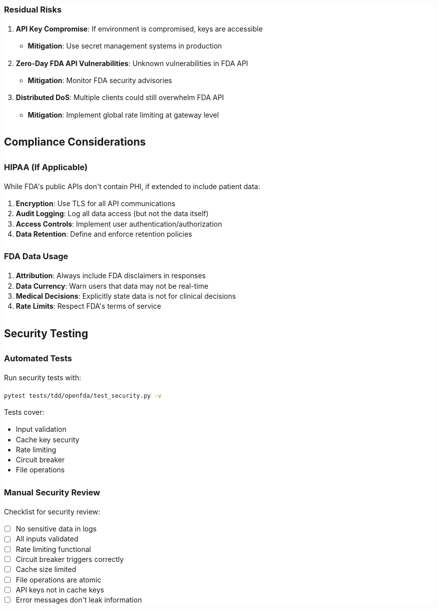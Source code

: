 ### Residual Risks

1. **API Key Compromise**: If environment is compromised, keys are accessible

   - **Mitigation**: Use secret management systems in production

2. **Zero-Day FDA API Vulnerabilities**: Unknown vulnerabilities in FDA API

   - **Mitigation**: Monitor FDA security advisories

3. **Distributed DoS**: Multiple clients could still overwhelm FDA API
   - **Mitigation**: Implement global rate limiting at gateway level

## Compliance Considerations

### HIPAA (If Applicable)

While FDA's public APIs don't contain PHI, if extended to include patient data:

1. **Encryption**: Use TLS for all API communications
2. **Audit Logging**: Log all data access (but not the data itself)
3. **Access Controls**: Implement user authentication/authorization
4. **Data Retention**: Define and enforce retention policies

### FDA Data Usage

1. **Attribution**: Always include FDA disclaimers in responses
2. **Data Currency**: Warn users that data may not be real-time
3. **Medical Decisions**: Explicitly state data is not for clinical decisions
4. **Rate Limits**: Respect FDA's terms of service

## Security Testing

### Automated Tests

Run security tests with:

```bash
pytest tests/tdd/openfda/test_security.py -v
```

Tests cover:

- Input validation
- Cache key security
- Rate limiting
- Circuit breaker
- File operations

### Manual Security Review

Checklist for security review:

- [ ] No sensitive data in logs
- [ ] All inputs validated
- [ ] Rate limiting functional
- [ ] Circuit breaker triggers correctly
- [ ] Cache size limited
- [ ] File operations are atomic
- [ ] API keys not in cache keys
- [ ] Error messages don't leak information
